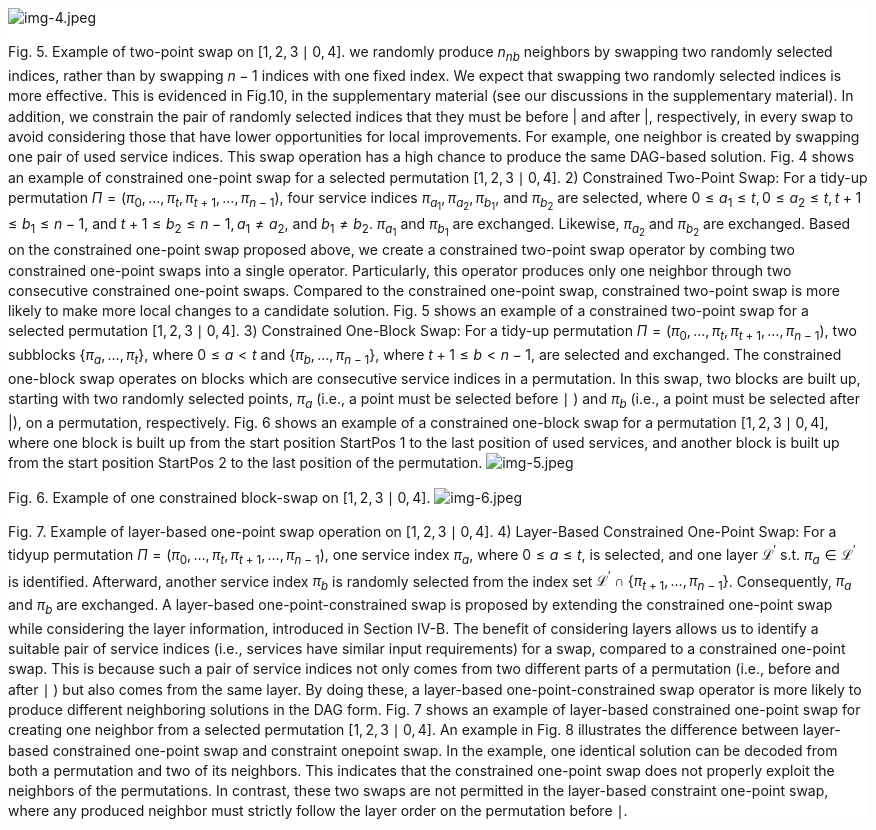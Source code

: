 ![img-4.jpeg](img-4.jpeg)

Fig. 5. Example of two-point swap on $[1,2,3 \mid 0,4]$.
we randomly produce $n_{n b}$ neighbors by swapping two randomly selected indices, rather than by swapping $n-1$ indices with one fixed index. We expect that swapping two randomly selected indices is more effective. This is evidenced in Fig.10, in the supplementary material (see our discussions in the supplementary material). In addition, we constrain the pair of randomly selected indices that they must be before | and after |, respectively, in every swap to avoid considering those that have lower opportunities for local improvements. For example, one neighbor is created by swapping one pair of used service indices. This swap operation has a high chance to produce the same DAG-based solution. Fig. 4 shows an example of constrained one-point swap for a selected permutation $[1,2,3 \mid 0,4]$.
2) Constrained Two-Point Swap: For a tidy-up permutation $\Pi=\left(\pi_{0}, \ldots, \pi_{t}, \pi_{t+1}, \ldots, \pi_{n-1}\right)$, four service indices $\pi_{a_{1}}, \pi_{a_{2}}, \pi_{b_{1}}$, and $\pi_{b_{2}}$ are selected, where $0 \leq a_{1} \leq t, 0 \leq a_{2} \leq t, t+1 \leq b_{1} \leq n-1$, and $t+1 \leq b_{2} \leq n-1, a_{1} \neq a_{2}$, and $b_{1} \neq b_{2}$. $\pi_{a_{1}}$ and $\pi_{b_{1}}$ are exchanged. Likewise, $\pi_{a_{2}}$ and $\pi_{b_{2}}$ are exchanged. Based on the constrained one-point swap proposed above, we create a constrained two-point swap operator by combing two constrained one-point swaps into a single operator. Particularly, this operator produces only one neighbor through two consecutive constrained one-point swaps. Compared to the constrained one-point swap, constrained two-point swap is more likely to make more local changes to a candidate solution. Fig. 5 shows an example of a constrained two-point swap for a selected permutation $[1,2,3 \mid 0,4]$.
3) Constrained One-Block Swap: For a tidy-up permutation $\Pi=\left(\pi_{0}, \ldots, \pi_{t}, \pi_{t+1}, \ldots, \pi_{n-1}\right)$, two subblocks $\left\{\pi_{a}, \ldots, \pi_{t}\right\}$, where $0 \leq a<t$ and $\left\{\pi_{b}, \ldots, \pi_{n-1}\right\}$, where $t+1 \leq b<n-1$, are selected and exchanged. The constrained one-block swap operates on blocks which are consecutive service indices in a permutation. In this swap, two blocks are built up, starting with two randomly selected points, $\pi_{a}$ (i.e., a point must be selected before $\mid$ ) and $\pi_{b}$ (i.e., a point must be selected after |), on a permutation, respectively. Fig. 6 shows an example of a constrained one-block swap for a permutation $[1,2,3 \mid 0,4]$, where one block is built up from the start position StartPos 1 to the last position of used services, and another block is built up from the start position StartPos 2 to the last position of the permutation.
![img-5.jpeg](img-5.jpeg)

Fig. 6. Example of one constrained block-swap on $[1,2,3 \mid 0,4]$.
![img-6.jpeg](img-6.jpeg)

Fig. 7. Example of layer-based one-point swap operation on $[1,2,3 \mid 0,4]$.
4) Layer-Based Constrained One-Point Swap: For a tidyup permutation $\Pi=\left(\pi_{0}, \ldots, \pi_{t}, \pi_{t+1}, \ldots, \pi_{n-1}\right)$, one service index $\pi_{a}$, where $0 \leq a \leq t$, is selected, and one layer $\mathcal{L}^{\prime}$ s.t. $\pi_{a} \in \mathcal{L}^{\prime}$ is identified. Afterward, another service index $\pi_{b}$ is randomly selected from the index set $\mathcal{L}^{\prime} \cap\left\{\pi_{t+1}, \ldots, \pi_{n-1}\right\}$. Consequently, $\pi_{a}$ and $\pi_{b}$ are exchanged. A layer-based one-point-constrained swap is proposed by extending the constrained one-point swap while considering the layer information, introduced in Section IV-B. The benefit of considering layers allows us to identify a suitable pair of service indices (i.e., services have similar input requirements) for a swap, compared to a constrained one-point swap. This is because such a pair of service indices not only comes from two different parts of a permutation (i.e., before and after $\mid$ ) but also comes from the same layer. By doing these, a layer-based one-point-constrained swap operator is more likely to produce different neighboring solutions in the DAG form. Fig. 7 shows an example of layer-based constrained one-point swap for creating one neighbor from a selected permutation $[1,2,3 \mid 0,4]$.
An example in Fig. 8 illustrates the difference between layer-based constrained one-point swap and constraint onepoint swap. In the example, one identical solution can be decoded from both a permutation and two of its neighbors. This indicates that the constrained one-point swap does not properly exploit the neighbors of the permutations. In contrast, these two swaps are not permitted in the layer-based constraint one-point swap, where any produced neighbor must strictly follow the layer order on the permutation before $\mid$.


[^0]:    ${ }^{1}$ Two augmented benchmarks for automated Web service composition are available from https://github.com/chenwangnida/Dataset, and the source code of our memetic EDA-based approach is available from https://github.com/chenwangnida/MENHBSA4SWSC.